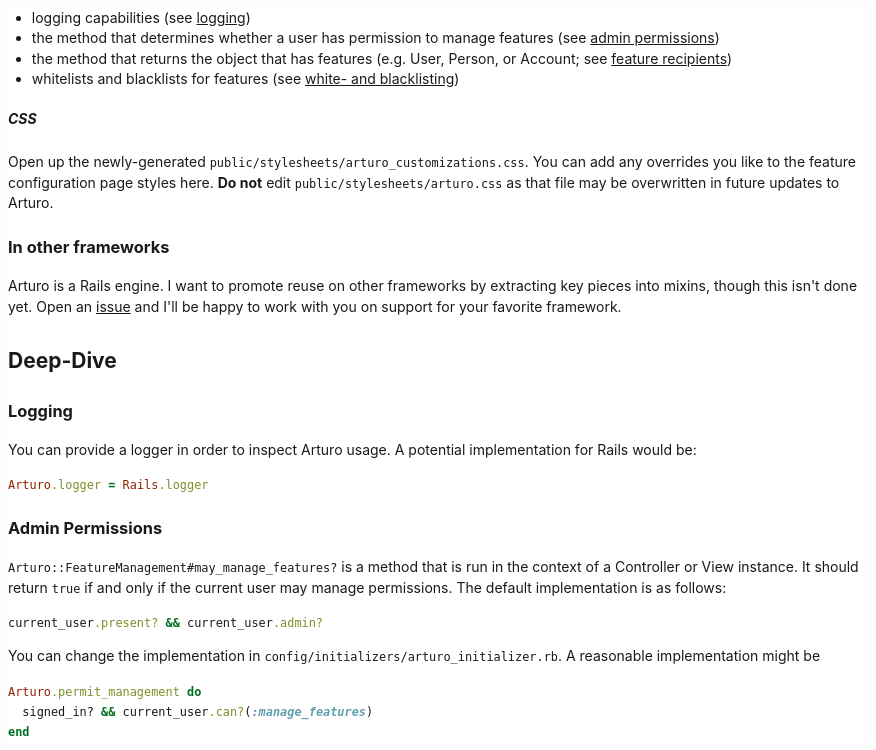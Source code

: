  * logging capabilities (see [logging](#logging))
 * the method that determines whether a user has permission to manage features
   (see [admin permissions](#adminpermissions))
 * the method that returns the object that has features
   (e.g. User, Person, or Account; see
   [feature recipients](#featurerecipients))
 * whitelists and blacklists for features
   (see [white- and blacklisting](#wblisting))

##### CSS

Open up the newly-generated `public/stylesheets/arturo_customizations.css`.
You can add any overrides you like to the feature configuration page styles
here. **Do not** edit `public/stylesheets/arturo.css` as that file may be
overwritten in future updates to Arturo.

### In other frameworks

Arturo is a Rails engine. I want to promote reuse on other frameworks by
extracting key pieces into mixins, though this isn't done yet. Open an
[issue](http://github.com/zendesk/arturo/issues) and I'll be happy to
work with you on support for your favorite framework.

## Deep-Dive

### <span id='logging'>Logging</span>

You can provide a logger in order to inspect Arturo usage.
A potential implementation for Rails would be:

```Ruby
Arturo.logger = Rails.logger
```

### <span id='adminpermissions'>Admin Permissions</span>

`Arturo::FeatureManagement#may_manage_features?` is a method that is run in
the context of a Controller or View instance. It should return `true` if
and only if the current user may manage permissions. The default implementation
is as follows:

```Ruby
current_user.present? && current_user.admin?
```

You can change the implementation in
`config/initializers/arturo_initializer.rb`. A reasonable implementation
might be

```Ruby
Arturo.permit_management do
  signed_in? && current_user.can?(:manage_features)
end
```
